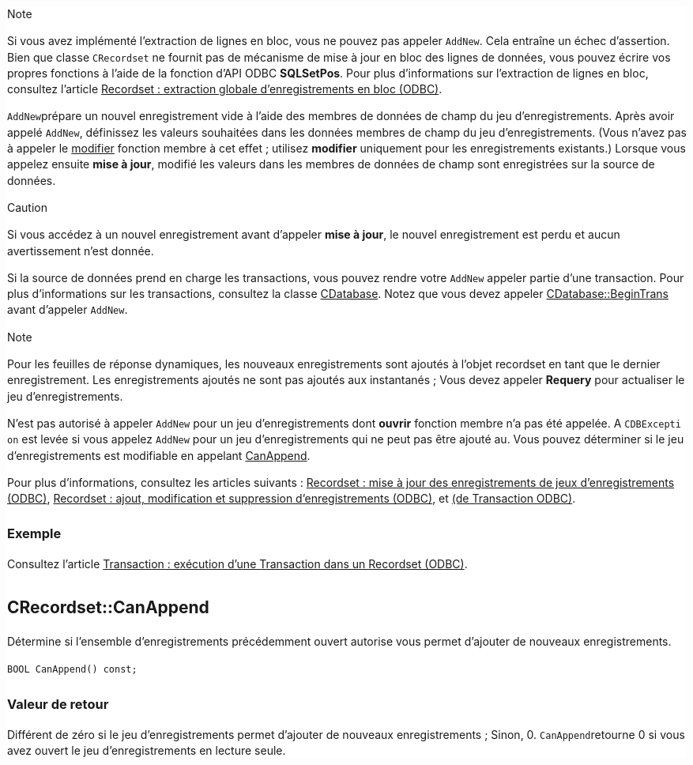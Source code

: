 > [!NOTE]
>  Si vous avez implémenté l’extraction de lignes en bloc, vous ne pouvez pas appeler `AddNew`. Cela entraîne un échec d’assertion. Bien que classe `CRecordset` ne fournit pas de mécanisme de mise à jour en bloc des lignes de données, vous pouvez écrire vos propres fonctions à l’aide de la fonction d’API ODBC **SQLSetPos**. Pour plus d’informations sur l’extraction de lignes en bloc, consultez l’article [Recordset : extraction globale d’enregistrements en bloc (ODBC)](../../data/odbc/recordset-fetching-records-in-bulk-odbc.md).  
  
 `AddNew`prépare un nouvel enregistrement vide à l’aide des membres de données de champ du jeu d’enregistrements. Après avoir appelé `AddNew`, définissez les valeurs souhaitées dans les données membres de champ du jeu d’enregistrements. (Vous n’avez pas à appeler le [modifier](#edit) fonction membre à cet effet ; utilisez **modifier** uniquement pour les enregistrements existants.) Lorsque vous appelez ensuite **mise à jour**, modifié les valeurs dans les membres de données de champ sont enregistrées sur la source de données.  
  
> [!CAUTION]
>  Si vous accédez à un nouvel enregistrement avant d’appeler **mise à jour**, le nouvel enregistrement est perdu et aucun avertissement n’est donnée.  
  
 Si la source de données prend en charge les transactions, vous pouvez rendre votre `AddNew` appeler partie d’une transaction. Pour plus d’informations sur les transactions, consultez la classe [CDatabase](../../mfc/reference/cdatabase-class.md). Notez que vous devez appeler [CDatabase::BeginTrans](../../mfc/reference/cdatabase-class.md#begintrans) avant d’appeler `AddNew`.  
  
> [!NOTE]
>  Pour les feuilles de réponse dynamiques, les nouveaux enregistrements sont ajoutés à l’objet recordset en tant que le dernier enregistrement. Les enregistrements ajoutés ne sont pas ajoutés aux instantanés ; Vous devez appeler **Requery** pour actualiser le jeu d’enregistrements.  
  
 N’est pas autorisé à appeler `AddNew` pour un jeu d’enregistrements dont **ouvrir** fonction membre n’a pas été appelée. A `CDBException` est levée si vous appelez `AddNew` pour un jeu d’enregistrements qui ne peut pas être ajouté au. Vous pouvez déterminer si le jeu d’enregistrements est modifiable en appelant [CanAppend](#canappend).  
  
 Pour plus d’informations, consultez les articles suivants : [Recordset : mise à jour des enregistrements de jeux d’enregistrements (ODBC)](../../data/odbc/recordset-how-recordsets-update-records-odbc.md), [Recordset : ajout, modification et suppression d’enregistrements (ODBC)](../../data/odbc/recordset-adding-updating-and-deleting-records-odbc.md), et [(de Transaction ODBC)](../../data/odbc/transaction-odbc.md).  
  
### <a name="example"></a>Exemple  
 Consultez l’article [Transaction : exécution d’une Transaction dans un Recordset (ODBC)](../../data/odbc/transaction-performing-a-transaction-in-a-recordset-odbc.md).  
  
##  <a name="canappend"></a>CRecordset::CanAppend  
 Détermine si l’ensemble d’enregistrements précédemment ouvert autorise vous permet d’ajouter de nouveaux enregistrements.  
  
```  
BOOL CanAppend() const;  
```  
  
### <a name="return-value"></a>Valeur de retour  
 Différent de zéro si le jeu d’enregistrements permet d’ajouter de nouveaux enregistrements ; Sinon, 0. `CanAppend`retourne 0 si vous avez ouvert le jeu d’enregistrements en lecture seule.  
  